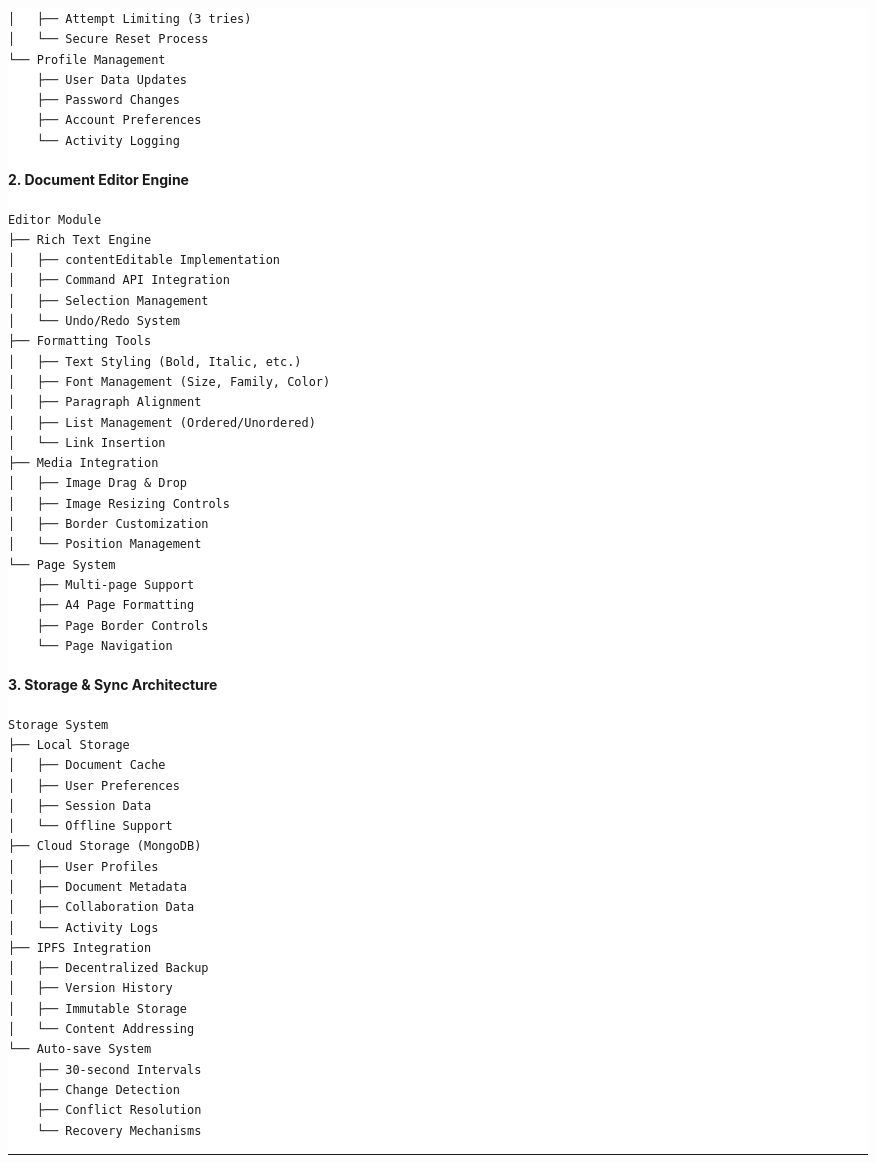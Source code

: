```
│   ├── Attempt Limiting (3 tries)
│   └── Secure Reset Process
└── Profile Management
    ├── User Data Updates
    ├── Password Changes
    ├── Account Preferences
    └── Activity Logging
```

#### 2. Document Editor Engine
```
Editor Module
├── Rich Text Engine
│   ├── contentEditable Implementation
│   ├── Command API Integration
│   ├── Selection Management
│   └── Undo/Redo System
├── Formatting Tools
│   ├── Text Styling (Bold, Italic, etc.)
│   ├── Font Management (Size, Family, Color)
│   ├── Paragraph Alignment
│   ├── List Management (Ordered/Unordered)
│   └── Link Insertion
├── Media Integration
│   ├── Image Drag & Drop
│   ├── Image Resizing Controls
│   ├── Border Customization
│   └── Position Management
└── Page System
    ├── Multi-page Support
    ├── A4 Page Formatting
    ├── Page Border Controls
    └── Page Navigation
```

#### 3. Storage & Sync Architecture
```
Storage System
├── Local Storage
│   ├── Document Cache
│   ├── User Preferences
│   ├── Session Data
│   └── Offline Support
├── Cloud Storage (MongoDB)
│   ├── User Profiles
│   ├── Document Metadata
│   ├── Collaboration Data
│   └── Activity Logs
├── IPFS Integration
│   ├── Decentralized Backup
│   ├── Version History
│   ├── Immutable Storage
│   └── Content Addressing
└── Auto-save System
    ├── 30-second Intervals
    ├── Change Detection
    ├── Conflict Resolution
    └── Recovery Mechanisms
```

---